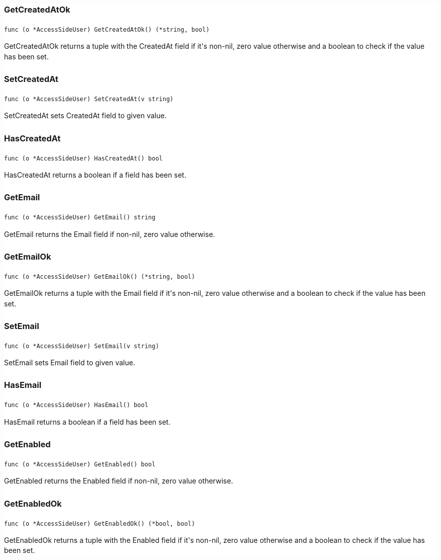### GetCreatedAtOk

`func (o *AccessSideUser) GetCreatedAtOk() (*string, bool)`

GetCreatedAtOk returns a tuple with the CreatedAt field if it's non-nil, zero value otherwise
and a boolean to check if the value has been set.

### SetCreatedAt

`func (o *AccessSideUser) SetCreatedAt(v string)`

SetCreatedAt sets CreatedAt field to given value.

### HasCreatedAt

`func (o *AccessSideUser) HasCreatedAt() bool`

HasCreatedAt returns a boolean if a field has been set.

### GetEmail

`func (o *AccessSideUser) GetEmail() string`

GetEmail returns the Email field if non-nil, zero value otherwise.

### GetEmailOk

`func (o *AccessSideUser) GetEmailOk() (*string, bool)`

GetEmailOk returns a tuple with the Email field if it's non-nil, zero value otherwise
and a boolean to check if the value has been set.

### SetEmail

`func (o *AccessSideUser) SetEmail(v string)`

SetEmail sets Email field to given value.

### HasEmail

`func (o *AccessSideUser) HasEmail() bool`

HasEmail returns a boolean if a field has been set.

### GetEnabled

`func (o *AccessSideUser) GetEnabled() bool`

GetEnabled returns the Enabled field if non-nil, zero value otherwise.

### GetEnabledOk

`func (o *AccessSideUser) GetEnabledOk() (*bool, bool)`

GetEnabledOk returns a tuple with the Enabled field if it's non-nil, zero value otherwise
and a boolean to check if the value has been set.
